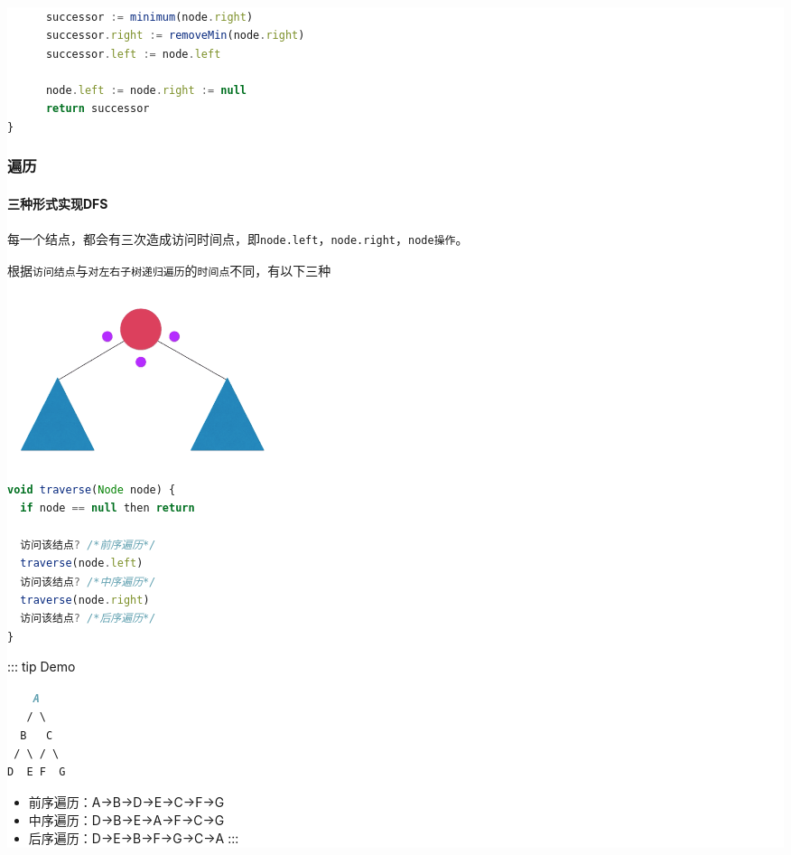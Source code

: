 ```js
      successor := minimum(node.right)
      successor.right := removeMin(node.right)
      successor.left := node.left

      node.left := node.right := null
      return successor
}
```

### 遍历

#### 三种形式实现DFS

每一个结点，都会有三次造成访问时间点，即`node.left`，`node.right`，`node操作`。

根据`访问结点`与`对左右子树递归遍历`的`时间点`不同，有以下三种

![二叉搜索树遍历概览](../../.imgs/bstree-overview.png)

```js
void traverse(Node node) {
  if node == null then return

  访问该结点? /*前序遍历*/
  traverse(node.left)
  访问该结点? /*中序遍历*/
  traverse(node.right)
  访问该结点? /*后序遍历*/
}
```

::: tip Demo

```md
    A
   / \
  B   C
 / \ / \
D  E F  G
```

- 前序遍历：A$\rightarrow$B$\rightarrow$D$\rightarrow$E$\rightarrow$C$\rightarrow$F$\rightarrow$G
- 中序遍历：D$\rightarrow$B$\rightarrow$E$\rightarrow$A$\rightarrow$F$\rightarrow$C$\rightarrow$G
- 后序遍历：D$\rightarrow$E$\rightarrow$B$\rightarrow$F$\rightarrow$G$\rightarrow$C$\rightarrow$A
:::
